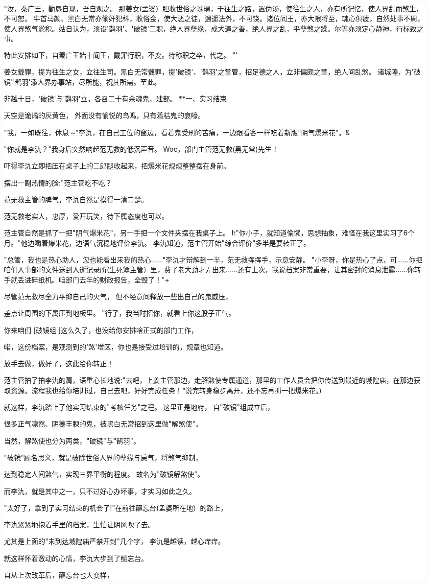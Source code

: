 "汝，秦广王，勤恳自现，吾自观之。 那姜女(孟婆）胆收世俗之珠璃，于往生之路，置伪汤，使往生之人，亦有所记忆，使人界乱而煞生，不可恕。 牛首马颜、黑白无常亦偷奸犯科，收俗金，使大恶之徒，逍遥法外，不可饶。诸位阎王，亦大限将至，魂心俱疲，自然处事不周，使人界煞气淤积。姑自认为，须设'鹊羽'、'破镜'二职，绝人界孽缘，成大道之善，绝人界之乱，平孽煞之躁。尔等亦须定心静神，行标致之事。

特此安排如下，自秦广王始十阎王，戴罪行职，不变。待称职之卒，代之。 "'

姜女戴罪，提为往生之女，立往生司。黑白无常戴罪，提'破镜'、'鹊羽'之掌管，招足德之人，立非偏颇之章，绝人间乱煞。 诸城隍，为'破镜''鹊羽'添人界办事站，尽所能，祝其所需。至此。

非越十日，'破镜'与'鹊羽'立，各召二十有余魂鬼，建部。 **一、实习结束

天空是诡谲的灰黄色， 外面没有愉悦的鸟鸣，只有着枯鬼的哀嚎。

"我，一如既往，休息 ~"李氿，在自己工位的窗边，看着鬼受刑的苦痛，一边跟看客一样吃着新版"阴气爆米花"。&

"你就是李氿？"我身后突然响起范无救的低沉声音。 Woc，部门主管范无救(黑无常)先生！

吓得李氿立即把压在桌子上的二郎腿收起来，把爆米花规规整整摆在身前。

摆出一副热情的脸:"范主管吃不吃？

范无救主管的脾气，李氿自然是摸得一清二楚。

范无救老实人，忠厚，爱开玩笑，待下属态度也可以。

范主管自然是抓了一把"阴气爆米花"，另一手把一个文件夹摆在我桌子上。 h"你小子，就知道偷懒，思想抽象，难怪在我这里实习了6个月。"他边嚼着爆米花，边语气沉稳地评价李氿。 李氿知道，范主管开始"综合评价"多半是要转正了。

"总管，我也是热心助人，您也能看出来我的热心......"李氿才辩解到一半，范无救挥挥手，示意安静。
"小李呀，你是热心了点，可......你把咱们人事部的文件送到人逝记录所(生死簿主管）里，费了老大劲才弄出来......还有上次，我说档案非常重要，让其密封的消息泄露......你转手就丢进碎纸机。咱部门去年的财政报告，全毁了！"+

尽管范无救尽全力平抑自己的火气， 但不经意间释放一些出自己的鬼威压，

差点让周围的下属压到地板里。 "行了，我当时招你，就看上你这股子正气。

你来咱们 [破镜组 ]这么久了，也没给你安排啥正式的部门工作，

喏，这份档案，是观测到的'煞'增区，你也是接受过培训的，规章也知道。

放手去做，做好了，这此给你转正！

范主管拍了拍李氿的肩，语重心长地说:"去吧，上姜主管那边，走解煞使专属通道，那里的工作人员会把你传送到最近的城隍庙，在那边获取资源。流程我也给你培训过，自己去吧，好好完成任务！"说完转身稳步离开，还不忘再抓一把爆米花。)

就这样，李氿踏上了他实习结束的"考核任务"之程。 这里正是地府， 自"破镜"组成立后，

很多正气凛然、阴德丰腴的鬼，被黑白无常招到这里做"解煞使"。

当然，解煞使也分为两类，"破镜"与"鹊羽"。

"破镜"顾名思义，就是破除世俗人界的孽缘与戾气，将煞气抑制，

达到稳定人间煞气，实现三界平衡的程度。 故名为"破镜解煞使"。

而李氿，就是其中之一，只不过好心办坏事，才实习如此之久。

"太好了，拿到了实习结束的机会了!"在前往醧忘台(孟婆所在地）的路上，

李氿紧紧地抱着手里的档案，生怕让阴风吹了去。

尤其是上面的"未到达城隍庙严禁开封"几个字， 李氿是越读，越心痒痒。

就这样怀着激动的心情，李氿大步到了醧忘台。

自从上次改革后，醧忘台也大变样，
